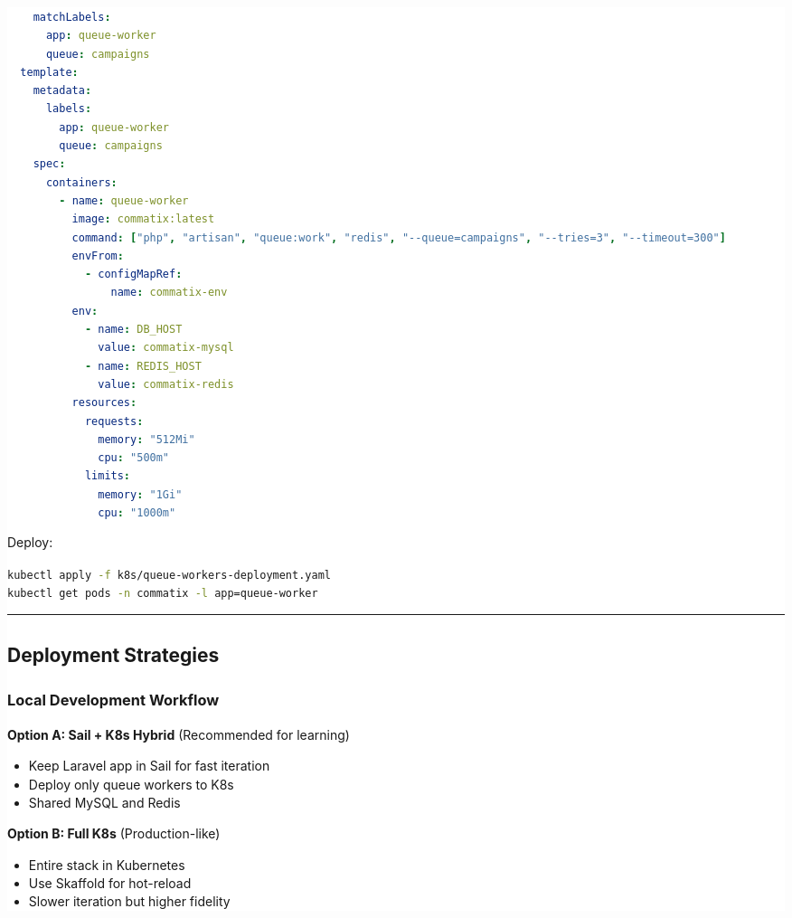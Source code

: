 ```yaml
    matchLabels:
      app: queue-worker
      queue: campaigns
  template:
    metadata:
      labels:
        app: queue-worker
        queue: campaigns
    spec:
      containers:
        - name: queue-worker
          image: commatix:latest
          command: ["php", "artisan", "queue:work", "redis", "--queue=campaigns", "--tries=3", "--timeout=300"]
          envFrom:
            - configMapRef:
                name: commatix-env
          env:
            - name: DB_HOST
              value: commatix-mysql
            - name: REDIS_HOST
              value: commatix-redis
          resources:
            requests:
              memory: "512Mi"
              cpu: "500m"
            limits:
              memory: "1Gi"
              cpu: "1000m"
```

Deploy:
```bash
kubectl apply -f k8s/queue-workers-deployment.yaml
kubectl get pods -n commatix -l app=queue-worker
```

---

## Deployment Strategies

### Local Development Workflow

**Option A: Sail + K8s Hybrid** (Recommended for learning)
- Keep Laravel app in Sail for fast iteration
- Deploy only queue workers to K8s
- Shared MySQL and Redis

**Option B: Full K8s** (Production-like)
- Entire stack in Kubernetes
- Use Skaffold for hot-reload
- Slower iteration but higher fidelity
